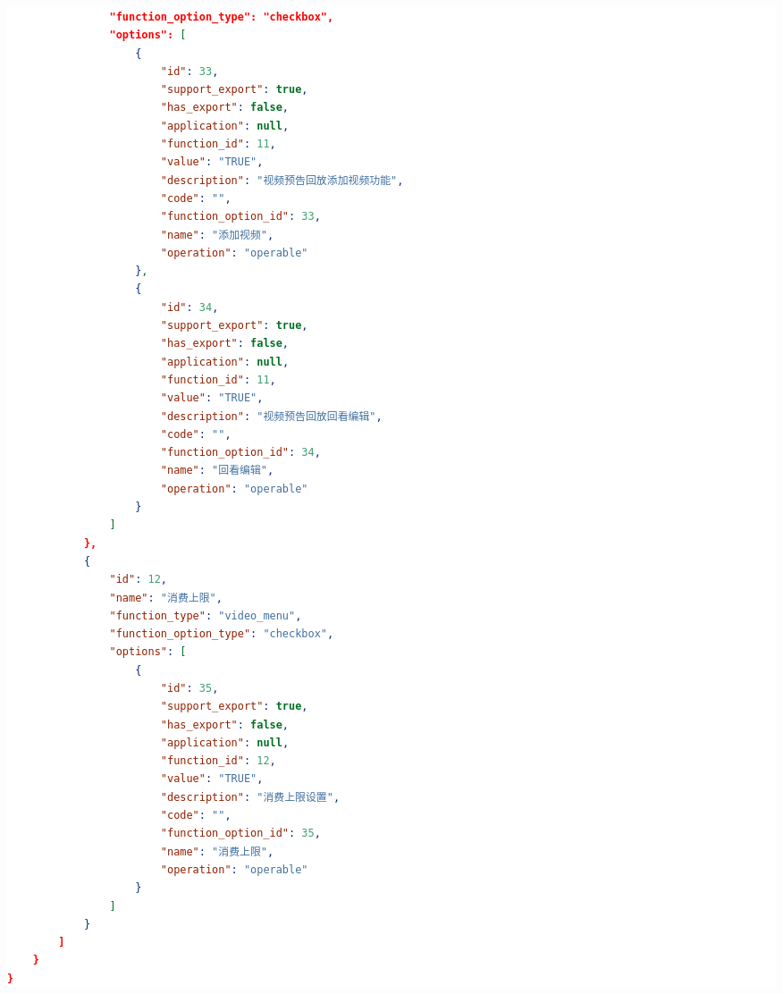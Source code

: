 ```json
                "function_option_type": "checkbox",
                "options": [
                    {
                        "id": 33,
                        "support_export": true,
                        "has_export": false,
                        "application": null,
                        "function_id": 11,
                        "value": "TRUE",
                        "description": "视频预告回放添加视频功能",
                        "code": "",
                        "function_option_id": 33,
                        "name": "添加视频",
                        "operation": "operable"
                    },
                    {
                        "id": 34,
                        "support_export": true,
                        "has_export": false,
                        "application": null,
                        "function_id": 11,
                        "value": "TRUE",
                        "description": "视频预告回放回看编辑",
                        "code": "",
                        "function_option_id": 34,
                        "name": "回看编辑",
                        "operation": "operable"
                    }
                ]
            },
            {
                "id": 12,
                "name": "消费上限",
                "function_type": "video_menu",
                "function_option_type": "checkbox",
                "options": [
                    {
                        "id": 35,
                        "support_export": true,
                        "has_export": false,
                        "application": null,
                        "function_id": 12,
                        "value": "TRUE",
                        "description": "消费上限设置",
                        "code": "",
                        "function_option_id": 35,
                        "name": "消费上限",
                        "operation": "operable"
                    }
                ]
            }
        ]
    }
}
```
